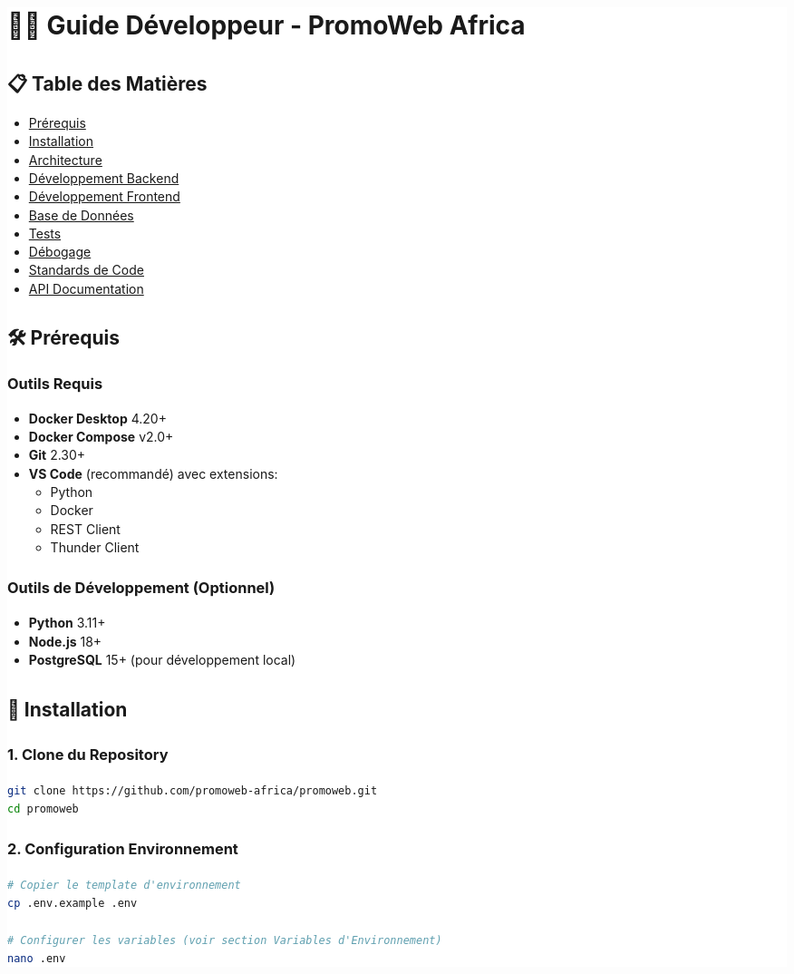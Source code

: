 # 👨‍💻 Guide Développeur - PromoWeb Africa

## 📋 Table des Matières

- [Prérequis](#prérequis)
- [Installation](#installation)
- [Architecture](#architecture)
- [Développement Backend](#développement-backend)
- [Développement Frontend](#développement-frontend)
- [Base de Données](#base-de-données)
- [Tests](#tests)
- [Débogage](#débogage)
- [Standards de Code](#standards-de-code)
- [API Documentation](#api-documentation)

## 🛠️ Prérequis

### Outils Requis
- **Docker Desktop** 4.20+
- **Docker Compose** v2.0+
- **Git** 2.30+
- **VS Code** (recommandé) avec extensions:
  - Python
  - Docker
  - REST Client
  - Thunder Client

### Outils de Développement (Optionnel)
- **Python** 3.11+
- **Node.js** 18+
- **PostgreSQL** 15+ (pour développement local)

## 🚀 Installation

### 1. Clone du Repository
```bash
git clone https://github.com/promoweb-africa/promoweb.git
cd promoweb
```

### 2. Configuration Environnement
```bash
# Copier le template d'environnement
cp .env.example .env

# Configurer les variables (voir section Variables d'Environnement)
nano .env
```

